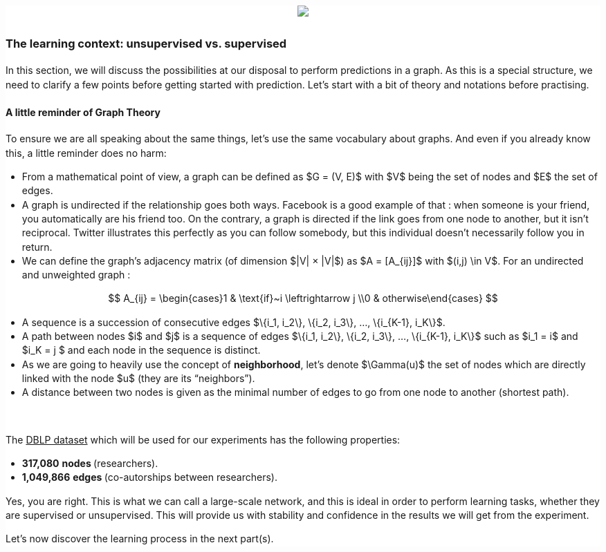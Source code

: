 

<p align="center"><img src="https://media.giphy.com/media/26gJzrPTPiMNHrJLO/giphy.gif"></p>
<h3 class="graf graf--h3">The learning context: unsupervised vs. supervised</h3>
<p class="graf graf--p">In this section, we will discuss the possibilities at our disposal to perform predictions in a graph. As this is a special structure, we need to clarify a few points before getting started with prediction. Let’s start with a bit of theory and notations before practising.</p>

<h4 class="graf graf--h4">A little reminder of Graph Theory</h4>
<p class="graf graf--p">To ensure we are all speaking about the same things, let’s use the same vocabulary about graphs. And even if you already know this, a little reminder does no harm:</p>

<ul class="postList">
 	<li class="graf graf--li">From a mathematical point of view, a graph can be defined as $G = (V, E)$ with $V$ being the set of nodes and $E$ the set of edges.</li>
 	<li class="graf graf--li">A graph is undirected if the relationship goes both ways. Facebook is a good example of that : when someone is your friend, you automatically are his friend too. On the contrary, a graph is directed if the link goes from one node to another, but it isn’t reciprocal. Twitter illustrates this perfectly as you can follow somebody, but this individual doesn’t necessarily follow you in return.</li>
 	<li class="graf graf--li">We can define the graph’s adjacency matrix (of dimension $|V| × |V|$) as $A = [A_{ij}]$ with $(i,j) \in V$. For an undirected and unweighted graph :</li>
</ul>
<p style="text-align: center;">$$ A_{ij} = \begin{cases}1 &amp; \text{if}~i \leftrightarrow j \\0 &amp; otherwise\end{cases} $$</p>
<ul class="postList">
 	<li class="graf graf--li">A sequence is a succession of consecutive edges $\{i_1, i_2\}, \{i_2, i_3\}, …, \{i_{K-1}, i_K\}$.</li>
 	<li class="graf graf--li">A path between nodes $i$ and $j$ is a sequence of edges $\{i_1, i_2\}, \{i_2, i_3\}, …, \{i_{K-1}, i_K\}$ such as $i_1 = i$ and $i_K = j $ and each node in the sequence is distinct.</li>
 	<li class="graf graf--li">As we are going to heavily use the concept of <strong class="markup--strong markup--li-strong">neighborhood</strong>, let’s denote $\Gamma(u)$ the set of nodes which are directly linked with the node $u$ (they are its “neighbors”).</li>
 	<li>A distance between two nodes is given as the minimal number of edges to go from one node to another (shortest path).</li>
</ul>
&nbsp;
<p class="graf graf--p">The <a class="markup--anchor markup--p-anchor" href="https://snap.stanford.edu/data/com-DBLP.html" target="_blank" rel="noopener">DBLP dataset</a> which will be used for our experiments has the following properties:</p>

<ul class="postList">
 	<li class="graf graf--li"><strong class="markup--strong markup--li-strong">317,080</strong> <strong class="markup--strong markup--li-strong">nodes </strong>(researchers).</li>
 	<li class="graf graf--li"><strong class="markup--strong markup--li-strong">1,049,866</strong> <strong class="markup--strong markup--li-strong">edges </strong>(co-autorships between researchers).</li>
</ul>
<p class="graf graf--p">Yes, you are right. This is what we can call a large-scale network, and this is ideal in order to perform learning tasks, whether they are supervised or unsupervised. This will provide us with stability and confidence in the results we will get from the experiment.</p>
<p class="graf graf--p">Let’s now discover the learning process in the next part(s).</p>
